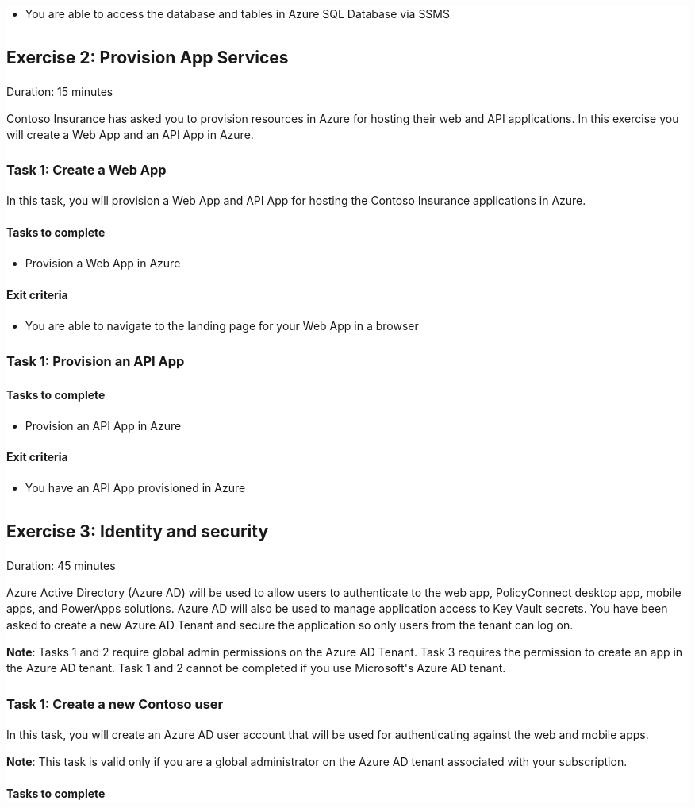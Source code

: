 -   You are able to access the database and tables in Azure SQL Database via SSMS

## Exercise 2: Provision App Services

Duration: 15 minutes

Contoso Insurance has asked you to provision resources in Azure for hosting their web and API applications. In this exercise you will create a Web App and an API App in Azure.

### Task 1: Create a Web App

In this task, you will provision a Web App and API App for hosting the Contoso Insurance applications in Azure.

#### Tasks to complete

-   Provision a Web App in Azure

#### Exit criteria 

-   You are able to navigate to the landing page for your Web App in a browser

### Task 1: Provision an API App

#### Tasks to complete

-   Provision an API App in Azure

#### Exit criteria 

-   You have an API App provisioned in Azure

## Exercise 3: Identity and security

Duration: 45 minutes

Azure Active Directory (Azure AD) will be used to allow users to authenticate to the web app, PolicyConnect desktop app, mobile apps, and PowerApps solutions. Azure AD will also be used to manage application access to Key Vault secrets. You have been asked to create a new Azure AD Tenant and secure the application so only users from the tenant can log on.

**Note**: Tasks 1 and 2 require global admin permissions on the Azure AD Tenant. Task 3 requires the permission to create an app in the Azure AD tenant. Task 1 and 2 cannot be completed if you use Microsoft's Azure AD tenant.

### Task 1: Create a new Contoso user

In this task, you will create an Azure AD user account that will be used for authenticating against the web and mobile apps.

**Note**: This task is valid only if you are a global administrator on the Azure AD tenant associated with your subscription.

#### Tasks to complete
